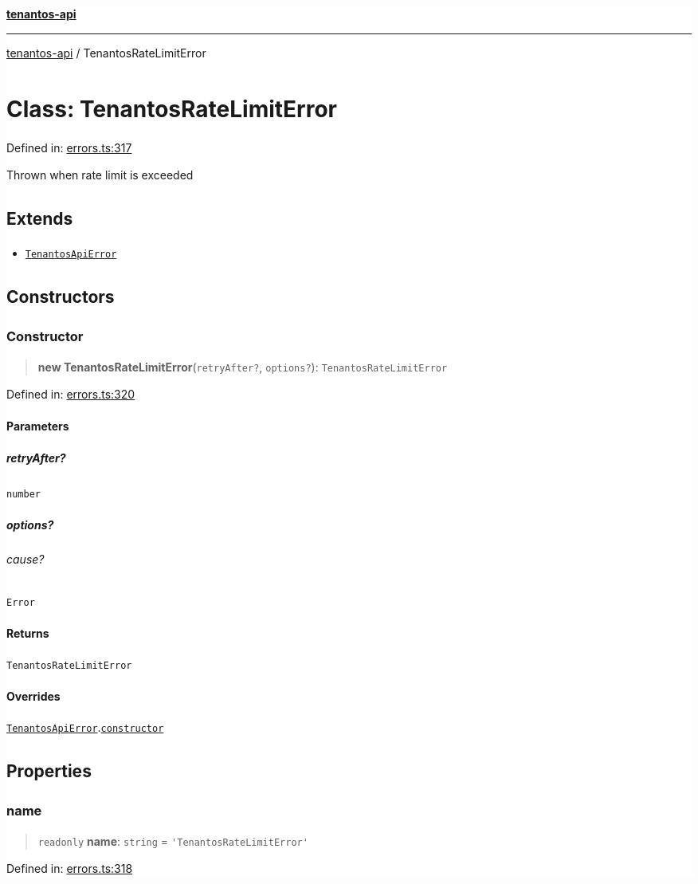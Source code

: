 [**tenantos-api**](../README.md)

***

[tenantos-api](../globals.md) / TenantosRateLimitError

# Class: TenantosRateLimitError

Defined in: [errors.ts:317](https://github.com/shadmanZero/tenantos-api/blob/1c7b7035084787c8e7500a348d67d47efa9ca53a/src/errors.ts#L317)

Thrown when rate limit is exceeded

## Extends

- [`TenantosApiError`](TenantosApiError.md)

## Constructors

### Constructor

> **new TenantosRateLimitError**(`retryAfter?`, `options?`): `TenantosRateLimitError`

Defined in: [errors.ts:320](https://github.com/shadmanZero/tenantos-api/blob/1c7b7035084787c8e7500a348d67d47efa9ca53a/src/errors.ts#L320)

#### Parameters

##### retryAfter?

`number`

##### options?

###### cause?

`Error`

#### Returns

`TenantosRateLimitError`

#### Overrides

[`TenantosApiError`](TenantosApiError.md).[`constructor`](TenantosApiError.md#constructor)

## Properties

### name

> `readonly` **name**: `string` = `'TenantosRateLimitError'`

Defined in: [errors.ts:318](https://github.com/shadmanZero/tenantos-api/blob/1c7b7035084787c8e7500a348d67d47efa9ca53a/src/errors.ts#L318)
